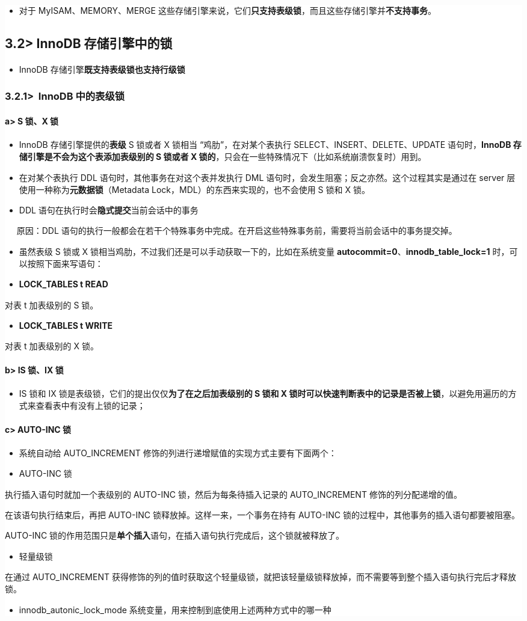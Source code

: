 *   对于 MyISAM、MEMORY、MERGE 这些存储引擎来说，它们**只支持表级锁**，而且这些存储引擎并**不支持事务**。
    

3.2> InnoDB 存储引擎中的锁
-------------------

*   InnoDB 存储引擎**既支持表级锁也支持行级锁**
    

### 3.2.1>  InnoDB 中的表级锁  

#### a> S 锁、X 锁

*   InnoDB 存储引擎提供的**表级** S 锁或者 X 锁相当 “鸡肋”，在对某个表执行 SELECT、INSERT、DELETE、UPDATE 语句时，**InnoDB 存储引擎是不会为这个表添加表级别的 S 锁或者 X 锁的**，只会在一些特殊情况下（比如系统崩溃恢复时）用到。
    
*   在对某个表执行 DDL 语句时，其他事务在对这个表并发执行 DML 语句时，会发生阻塞；反之亦然。这个过程其实是通过在 server 层使用一种称为**元数据锁**（Metadata Lock，MDL）的东西来实现的，也不会使用 S 锁和 X 锁。
    

*   DDL 语句在执行时会**隐式提交**当前会话中的事务
    

     原因：DDL 语句的执行一般都会在若干个特殊事务中完成。在开启这些特殊事务前，需要将当前会话中的事务提交掉。

*   虽然表级 S 锁或 X 锁相当鸡肋，不过我们还是可以手动获取一下的，比如在系统变量 **autocommit=0**、**innodb_table_lock=1** 时，可以按照下面来写语句：
    

*   **LOCK_TABLES t READ**
    

对表 t 加表级别的 S 锁。

*   **LOCK_TABLES t WRITE**
    

对表 t 加表级别的 X 锁。

#### b> IS 锁、IX 锁

*   IS 锁和 IX 锁是表级锁，它们的提出仅仅**为了在之后加表级别的 S 锁和 X 锁时可以快速判断表中的记录是否被上锁**，以避免用遍历的方式来查看表中有没有上锁的记录；
    

#### c> AUTO-INC 锁

*   系统自动给 AUTO_INCREMENT 修饰的列进行递增赋值的实现方式主要有下面两个：
    

*   AUTO-INC 锁
    

执行插入语句时就加一个表级别的 AUTO-INC 锁，然后为每条待插入记录的 AUTO_INCREMENT 修饰的列分配递增的值。

在该语句执行结束后，再把 AUTO-INC 锁释放掉。这样一来，一个事务在持有 AUTO-INC 锁的过程中，其他事务的插入语句都要被阻塞。

AUTO-INC 锁的作用范围只是**单个插入**语句，在插入语句执行完成后，这个锁就被释放了。

*   轻量级锁
    

在通过 AUTO_INCREMENT 获得修饰的列的值时获取这个轻量级锁，就把该轻量级锁释放掉，而不需要等到整个插入语句执行完后才释放锁。

*   innodb_autonic_lock_mode 系统变量，用来控制到底使用上述两种方式中的哪一种
    